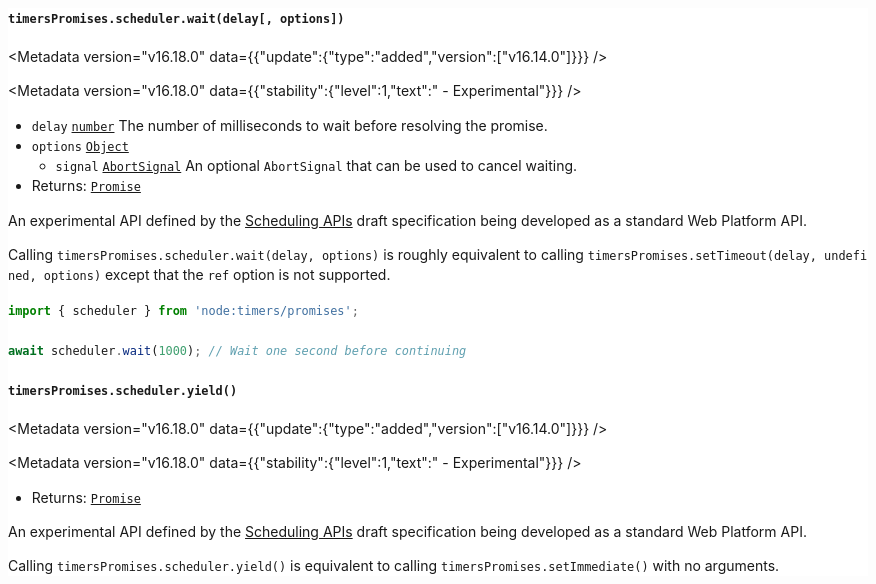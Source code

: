 #### <DataTag tag="M" /> `timersPromises.scheduler.wait(delay[, options])`

<Metadata version="v16.18.0" data={{"update":{"type":"added","version":["v16.14.0"]}}} />

<Metadata version="v16.18.0" data={{"stability":{"level":1,"text":" - Experimental"}}} />

* `delay` [`number`](https://developer.mozilla.org/en-US/docs/Web/JavaScript/Data_structures#Number_type) The number of milliseconds to wait before resolving the
  promise.
* `options` [`Object`](https://developer.mozilla.org/en-US/docs/Web/JavaScript/Reference/Global_Objects/Object)
  * `signal` [`AbortSignal`](/api/globals#abortsignal) An optional `AbortSignal` that can be used to
    cancel waiting.
* Returns: [`Promise`](https://developer.mozilla.org/en-US/docs/Web/JavaScript/Reference/Global_Objects/Promise)

An experimental API defined by the [Scheduling APIs][] draft specification
being developed as a standard Web Platform API.

Calling `timersPromises.scheduler.wait(delay, options)` is roughly equivalent
to calling `timersPromises.setTimeout(delay, undefined, options)` except that
the `ref` option is not supported.

```mjs
import { scheduler } from 'node:timers/promises';

await scheduler.wait(1000); // Wait one second before continuing
```

#### <DataTag tag="M" /> `timersPromises.scheduler.yield()`

<Metadata version="v16.18.0" data={{"update":{"type":"added","version":["v16.14.0"]}}} />

<Metadata version="v16.18.0" data={{"stability":{"level":1,"text":" - Experimental"}}} />

* Returns: [`Promise`](https://developer.mozilla.org/en-US/docs/Web/JavaScript/Reference/Global_Objects/Promise)

An experimental API defined by the [Scheduling APIs][] draft specification
being developed as a standard Web Platform API.

Calling `timersPromises.scheduler.yield()` is equivalent to calling
`timersPromises.setImmediate()` with no arguments.

[Event Loop]: https://nodejs.org/en/docs/guides/event-loop-timers-and-nexttick/#setimmediate-vs-settimeout
[Scheduling APIs]: https://github.com/WICG/scheduling-apis
[`AbortController`]: /api/v16/globals#class-abortcontroller
[`TypeError`]: /api/v16/errors#class-typeerror
[`clearImmediate()`]: #clearimmediateimmediate
[`clearInterval()`]: #clearintervaltimeout
[`clearTimeout()`]: #cleartimeouttimeout
[`setImmediate()`]: #setimmediatecallback-args
[`setInterval()`]: #setintervalcallback-delay-args
[`setTimeout()`]: #settimeoutcallback-delay-args
[`timersPromises.setImmediate()`]: #timerspromisessetimmediatevalue-options
[`timersPromises.setInterval()`]: #timerspromisessetintervaldelay-value-options
[`timersPromises.setTimeout()`]: #timerspromisessettimeoutdelay-value-options
[`worker_threads`]: worker_threads.md
[primitive]: #timeoutsymboltoprimitive
